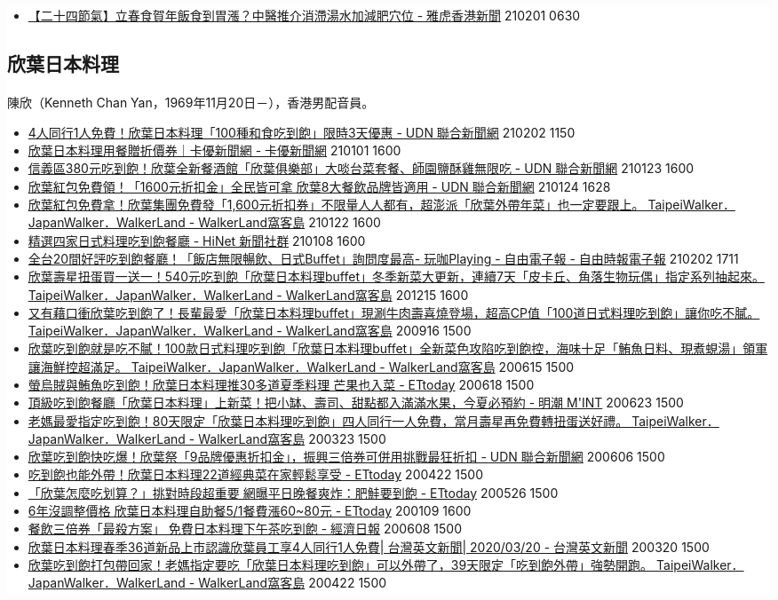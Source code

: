 - [【二十四節氣】立春食賀年飯食到胃漲？中醫推介消滯湯水加減肥穴位 - 雅虎香港新聞](https://hk.news.yahoo.com/%E4%BA%8C%E5%8D%81%E5%9B%9B%E7%AF%80%E6%B0%A3-%E7%AB%8B%E6%98%A5-%E6%B6%88%E6%BB%AF-%E6%B9%AF%E6%B0%B4%E9%A3%9F%E8%AD%9C-%E6%B8%9B%E8%82%A5-%E7%A9%B4%E4%BD%8D-223032989.html "【二十四節氣】立春食賀年飯食到胃漲？中醫推介消滯湯水加減肥穴位 - 雅虎香港新聞") 210201 0630

## 欣葉日本料理

陳欣（Kenneth Chan Yan，1969年11月20日－），香港男配音員。
- [4人同行1人免費！欣葉日本料理「100種和食吃到飽」限時3天優惠 - UDN 聯合新聞網](https://udn.com/news/story/7193/5224216 "4人同行1人免費！欣葉日本料理「100種和食吃到飽」限時3天優惠 - UDN 聯合新聞網") 210202 1150
- [欣葉日本料理用餐贈折價券｜卡優新聞網 - 卡優新聞網](https://www.cardu.com.tw/message/detail.php?43670 "欣葉日本料理用餐贈折價券｜卡優新聞網 - 卡優新聞網") 210101 1600
- [信義區380元吃到飽！欣葉全新餐酒館「欣葉俱樂部」大啖台菜套餐、師園鹽酥雞無限吃 - UDN 聯合新聞網](https://udn.com/news/story/7193/5197314 "信義區380元吃到飽！欣葉全新餐酒館「欣葉俱樂部」大啖台菜套餐、師園鹽酥雞無限吃 - UDN 聯合新聞網") 210123 1600
- [欣葉紅包免費領！「1600元折扣金」全民皆可拿 欣葉8大餐飲品牌皆適用 - UDN 聯合新聞網](https://udn.com/news/story/7193/5199819 "欣葉紅包免費領！「1600元折扣金」全民皆可拿 欣葉8大餐飲品牌皆適用 - UDN 聯合新聞網") 210124 1628
- [欣葉紅包免費拿！欣葉集團免費發「1,600元折扣券」不限量人人都有，超澎派「欣葉外帶年菜」也一定要跟上。 TaipeiWalker．JapanWalker．WalkerLand - WalkerLand窩客島](https://www.walkerland.com.tw/subject/view/285748 "欣葉紅包免費拿！欣葉集團免費發「1,600元折扣券」不限量人人都有，超澎派「欣葉外帶年菜」也一定要跟上。 TaipeiWalker．JapanWalker．WalkerLand - WalkerLand窩客島") 210122 1600
- [精選四家日式料理吃到飽餐廳 - HiNet 新聞社群](https://times.hinet.net/news/23183142 "精選四家日式料理吃到飽餐廳 - HiNet 新聞社群") 210108 1600
- [全台20間好評吃到飽餐廳！「飯店無限暢飲、日式Buffet」詢問度最高- 玩咖Playing - 自由電子報 - 自由時報電子報](https://playing.ltn.com.tw/article/24535/1 "全台20間好評吃到飽餐廳！「飯店無限暢飲、日式Buffet」詢問度最高- 玩咖Playing - 自由電子報 - 自由時報電子報") 210202 1711
- [欣葉壽星扭蛋買一送一！540元吃到飽「欣葉日本料理buffet」冬季新菜大更新，連續7天「皮卡丘、角落生物玩偶」指定系列抽起來。 TaipeiWalker．JapanWalker．WalkerLand - WalkerLand窩客島](https://www.walkerland.com.tw/subject/view/282285 "欣葉壽星扭蛋買一送一！540元吃到飽「欣葉日本料理buffet」冬季新菜大更新，連續7天「皮卡丘、角落生物玩偶」指定系列抽起來。 TaipeiWalker．JapanWalker．WalkerLand - WalkerLand窩客島") 201215 1600
- [又有藉口衝欣葉吃到飽了！長輩最愛「欣葉日本料理buffet」現涮牛肉壽喜燒登場，超高CP值「100道日式料理吃到飽」讓你吃不膩。 TaipeiWalker．JapanWalker．WalkerLand - WalkerLand窩客島](https://www.walkerland.com.tw/subject/view/273590 "又有藉口衝欣葉吃到飽了！長輩最愛「欣葉日本料理buffet」現涮牛肉壽喜燒登場，超高CP值「100道日式料理吃到飽」讓你吃不膩。 TaipeiWalker．JapanWalker．WalkerLand - WalkerLand窩客島") 200916 1500
- [欣葉吃到飽就是吃不膩！100款日式料理吃到飽「欣葉日本料理buffet」全新菜色攻陷吃到飽控，海味十足「鮪魚日料、現煮蜆湯」領軍讓海鮮控超滿足。 TaipeiWalker．JapanWalker．WalkerLand - WalkerLand窩客島](https://www.walkerland.com.tw/subject/view/264043 "欣葉吃到飽就是吃不膩！100款日式料理吃到飽「欣葉日本料理buffet」全新菜色攻陷吃到飽控，海味十足「鮪魚日料、現煮蜆湯」領軍讓海鮮控超滿足。 TaipeiWalker．JapanWalker．WalkerLand - WalkerLand窩客島") 200615 1500
- [螢烏賊與鮪魚吃到飽！欣葉日本料理推30多道夏季料理 芒果也入菜 - ETtoday](https://travel.ettoday.net/article/1740362.htm "螢烏賊與鮪魚吃到飽！欣葉日本料理推30多道夏季料理 芒果也入菜 - ETtoday") 200618 1500
- [頂級吃到飽餐廳「欣葉日本料理」上新菜！把小缽、壽司、甜點都入滿滿水果，今夏必預約 - 明潮 M'INT](https://www.mingweekly.com/lifestyle/gastronomy/content-21357.html "頂級吃到飽餐廳「欣葉日本料理」上新菜！把小缽、壽司、甜點都入滿滿水果，今夏必預約 - 明潮 M'INT") 200623 1500
- [老媽最愛指定吃到飽！80天限定「欣葉日本料理吃到飽」四人同行一人免費，當月壽星再免費轉扭蛋送好禮。 TaipeiWalker．JapanWalker．WalkerLand - WalkerLand窩客島](https://www.walkerland.com.tw/subject/view/255804 "老媽最愛指定吃到飽！80天限定「欣葉日本料理吃到飽」四人同行一人免費，當月壽星再免費轉扭蛋送好禮。 TaipeiWalker．JapanWalker．WalkerLand - WalkerLand窩客島") 200323 1500
- [欣葉吃到飽快吃爆！欣葉祭「9品牌優惠折扣金」，振興三倍券可併用挑戰最狂折扣 - UDN 聯合新聞網](https://udn.com/news/story/7193/4617684 "欣葉吃到飽快吃爆！欣葉祭「9品牌優惠折扣金」，振興三倍券可併用挑戰最狂折扣 - UDN 聯合新聞網") 200606 1500
- [吃到飽也能外帶！欣葉日本料理22道經典菜在家輕鬆享受 - ETtoday](https://travel.ettoday.net/article/1697919.htm "吃到飽也能外帶！欣葉日本料理22道經典菜在家輕鬆享受 - ETtoday") 200422 1500
- [「欣葉怎麼吃划算？」挑對時段超重要 網曝平日晚餐爽炸：肥鮭要到飽 - ETtoday](https://www.ettoday.net/news/20200526/1722777.htm "「欣葉怎麼吃划算？」挑對時段超重要 網曝平日晚餐爽炸：肥鮭要到飽 - ETtoday") 200526 1500
- [6年沒調整價格 欣葉日本料理自助餐5/1餐費漲60~80元 - ETtoday](https://travel.ettoday.net/article/1621782.htm "6年沒調整價格 欣葉日本料理自助餐5/1餐費漲60~80元 - ETtoday") 200109 1600
- [餐飲三倍券「最殺方案」 免費日本料理下午茶吃到飽 - 經濟日報](https://money.udn.com/money/story/12524/4622063 "餐飲三倍券「最殺方案」 免費日本料理下午茶吃到飽 - 經濟日報") 200608 1500
- [欣葉日本料理春季36道新品上市認識欣葉員工享4人同行1人免費| 台灣英文新聞| 2020/03/20 - 台灣英文新聞](https://www.taiwannews.com.tw/ch/news/3901120 "欣葉日本料理春季36道新品上市認識欣葉員工享4人同行1人免費| 台灣英文新聞| 2020/03/20 - 台灣英文新聞") 200320 1500
- [欣葉吃到飽打包帶回家！老媽指定要吃「欣葉日本料理吃到飽」可以外帶了，39天限定「吃到飽外帶」強勢開跑。 TaipeiWalker．JapanWalker．WalkerLand - WalkerLand窩客島](https://www.walkerland.com.tw/subject/view/258673 "欣葉吃到飽打包帶回家！老媽指定要吃「欣葉日本料理吃到飽」可以外帶了，39天限定「吃到飽外帶」強勢開跑。 TaipeiWalker．JapanWalker．WalkerLand - WalkerLand窩客島") 200422 1500
